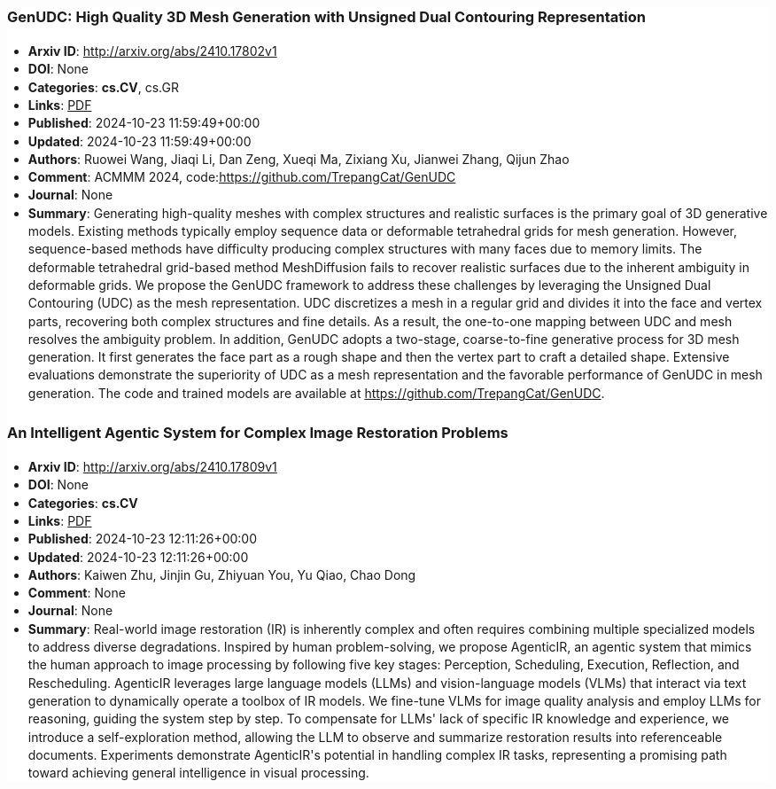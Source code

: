 

### GenUDC: High Quality 3D Mesh Generation with Unsigned Dual Contouring Representation
- **Arxiv ID**: http://arxiv.org/abs/2410.17802v1
- **DOI**: None
- **Categories**: **cs.CV**, cs.GR
- **Links**: [PDF](http://arxiv.org/pdf/2410.17802v1)
- **Published**: 2024-10-23 11:59:49+00:00
- **Updated**: 2024-10-23 11:59:49+00:00
- **Authors**: Ruowei Wang, Jiaqi Li, Dan Zeng, Xueqi Ma, Zixiang Xu, Jianwei Zhang, Qijun Zhao
- **Comment**: ACMMM 2024, code:https://github.com/TrepangCat/GenUDC
- **Journal**: None
- **Summary**: Generating high-quality meshes with complex structures and realistic surfaces is the primary goal of 3D generative models. Existing methods typically employ sequence data or deformable tetrahedral grids for mesh generation. However, sequence-based methods have difficulty producing complex structures with many faces due to memory limits. The deformable tetrahedral grid-based method MeshDiffusion fails to recover realistic surfaces due to the inherent ambiguity in deformable grids. We propose the GenUDC framework to address these challenges by leveraging the Unsigned Dual Contouring (UDC) as the mesh representation. UDC discretizes a mesh in a regular grid and divides it into the face and vertex parts, recovering both complex structures and fine details. As a result, the one-to-one mapping between UDC and mesh resolves the ambiguity problem. In addition, GenUDC adopts a two-stage, coarse-to-fine generative process for 3D mesh generation. It first generates the face part as a rough shape and then the vertex part to craft a detailed shape. Extensive evaluations demonstrate the superiority of UDC as a mesh representation and the favorable performance of GenUDC in mesh generation. The code and trained models are available at https://github.com/TrepangCat/GenUDC.



### An Intelligent Agentic System for Complex Image Restoration Problems
- **Arxiv ID**: http://arxiv.org/abs/2410.17809v1
- **DOI**: None
- **Categories**: **cs.CV**
- **Links**: [PDF](http://arxiv.org/pdf/2410.17809v1)
- **Published**: 2024-10-23 12:11:26+00:00
- **Updated**: 2024-10-23 12:11:26+00:00
- **Authors**: Kaiwen Zhu, Jinjin Gu, Zhiyuan You, Yu Qiao, Chao Dong
- **Comment**: None
- **Journal**: None
- **Summary**: Real-world image restoration (IR) is inherently complex and often requires combining multiple specialized models to address diverse degradations. Inspired by human problem-solving, we propose AgenticIR, an agentic system that mimics the human approach to image processing by following five key stages: Perception, Scheduling, Execution, Reflection, and Rescheduling. AgenticIR leverages large language models (LLMs) and vision-language models (VLMs) that interact via text generation to dynamically operate a toolbox of IR models. We fine-tune VLMs for image quality analysis and employ LLMs for reasoning, guiding the system step by step. To compensate for LLMs' lack of specific IR knowledge and experience, we introduce a self-exploration method, allowing the LLM to observe and summarize restoration results into referenceable documents. Experiments demonstrate AgenticIR's potential in handling complex IR tasks, representing a promising path toward achieving general intelligence in visual processing.
